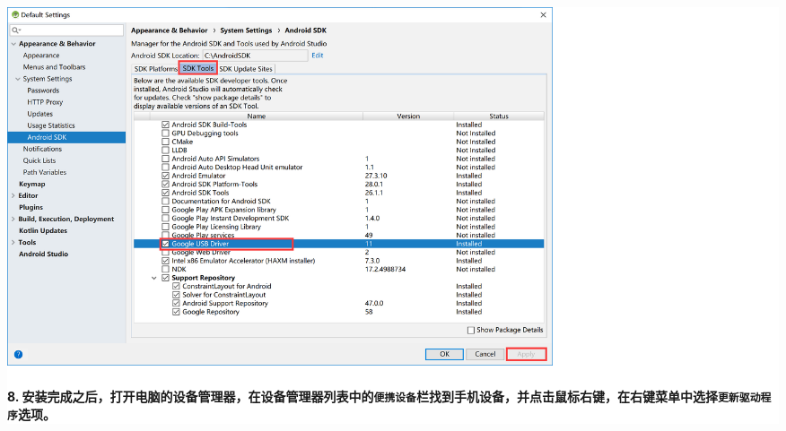 <img src="./image/08.png" height="400" /> 

#### 8. 安装完成之后，打开电脑的设备管理器，在设备管理器列表中的`便携设备`栏找到手机设备，并点击鼠标右键，在右键菜单中选择`更新驱动程序`选项。

